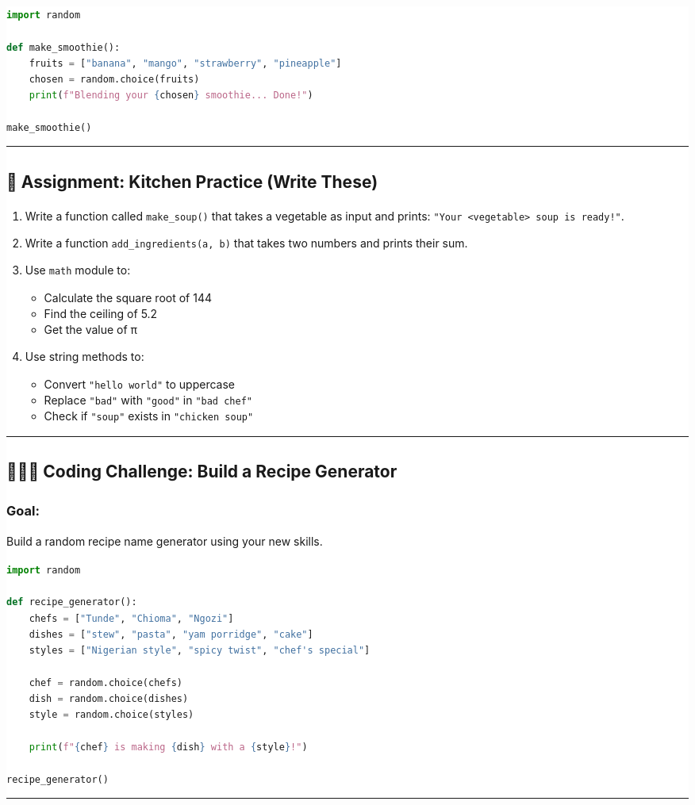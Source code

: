 ```python
import random

def make_smoothie():
    fruits = ["banana", "mango", "strawberry", "pineapple"]
    chosen = random.choice(fruits)
    print(f"Blending your {chosen} smoothie... Done!")

make_smoothie()
```

---

## 📘 Assignment: Kitchen Practice (Write These)

1. Write a function called `make_soup()` that takes a vegetable as input and prints: `"Your <vegetable> soup is ready!"`.
2. Write a function `add_ingredients(a, b)` that takes two numbers and prints their sum.
3. Use `math` module to:

   - Calculate the square root of 144
   - Find the ceiling of 5.2
   - Get the value of π

4. Use string methods to:

   - Convert `"hello world"` to uppercase
   - Replace `"bad"` with `"good"` in `"bad chef"`
   - Check if `"soup"` exists in `"chicken soup"`

---

## 🧑🏽‍🏫 Coding Challenge: Build a Recipe Generator

### Goal:

Build a random recipe name generator using your new skills.

```python
import random

def recipe_generator():
    chefs = ["Tunde", "Chioma", "Ngozi"]
    dishes = ["stew", "pasta", "yam porridge", "cake"]
    styles = ["Nigerian style", "spicy twist", "chef's special"]

    chef = random.choice(chefs)
    dish = random.choice(dishes)
    style = random.choice(styles)

    print(f"{chef} is making {dish} with a {style}!")

recipe_generator()
```

---